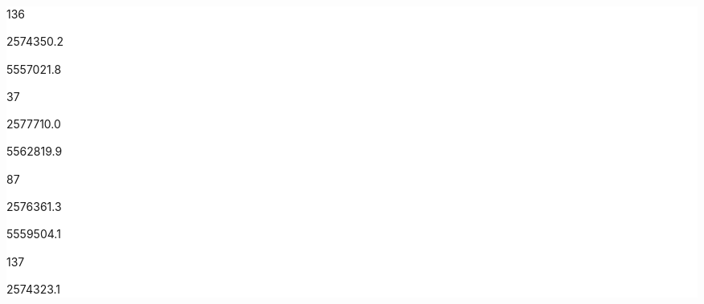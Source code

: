 136

</td>

<td style align="center">

2574350.2

</td>

<td style align="center">

5557021.8

</td>

</tr>

<tr>

<td style align="center">

37

</td>

<td style align="center">

2577710.0

</td>

<td style align="center">

5562819.9

</td>

<td style align="center">

87

</td>

<td style align="center">

2576361.3

</td>

<td style align="center">

5559504.1

</td>

<td style align="center">

137

</td>

<td style align="center">

2574323.1

